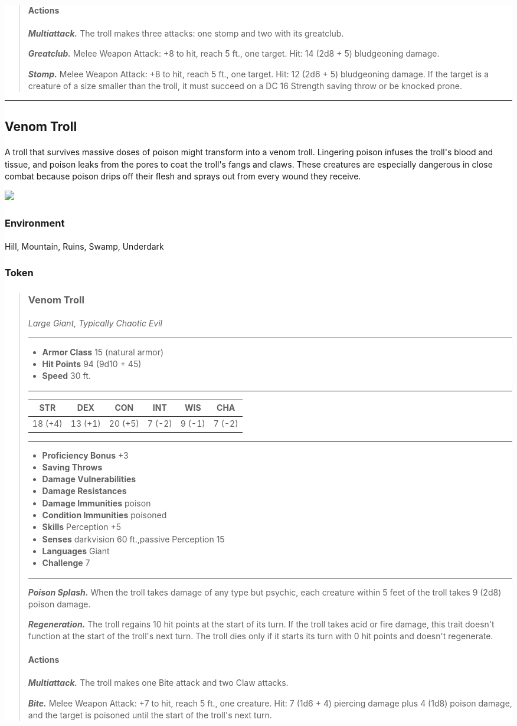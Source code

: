 >#### Actions
>***Multiattack.*** The troll makes three attacks: one stomp and two with its greatclub.
>
>***Greatclub.*** Melee Weapon Attack: +8 to hit, reach 5 ft., one target. Hit: 14 (2d8 + 5) bludgeoning damage.
>
>***Stomp.*** Melee Weapon Attack: +8 to hit, reach 5 ft., one target. Hit: 12 (2d6 + 5) bludgeoning damage. If the target is a creature of a size smaller than the troll, it must succeed on a DC 16 Strength saving throw or be knocked prone.
>

---

## Venom Troll
A troll that survives massive doses of poison might transform into a venom troll. Lingering poison infuses the troll's blood and tissue, and poison leaks from the pores to coat the troll's fangs and claws. These creatures are especially dangerous in close combat because poison drips off their flesh and sprays out from every wound they receive.

![](Trolls-Venom.png)

### Environment
Hill, Mountain, Ruins, Swamp, Underdark

### Token


>### Venom Troll
>*Large Giant, Typically Chaotic Evil*
>___
>- **Armor Class** 15 (natural armor)
>- **Hit Points** 94 (9d10 + 45)
>- **Speed** 30 ft.
>___
>|**STR**|**DEX**|**CON**|**INT**|**WIS**|**CHA**|
>|:---:|:---:|:---:|:---:|:---:|:---:|
>|18 (+4)|13 (+1)|20 (+5)|7 (-2)|9 (-1)|7 (-2)|
>
>___
>- **Proficiency Bonus** +3
>- **Saving Throws** 
>- **Damage Vulnerabilities** 
>- **Damage Resistances** 
>- **Damage Immunities** poison
>- **Condition Immunities** poisoned
>- **Skills** Perception +5
>- **Senses** darkvision 60 ft.,passive Perception 15
>- **Languages** Giant
>- **Challenge** 7
>___
>***Poison Splash.*** When the troll takes damage of any type but psychic, each creature within 5 feet of the troll takes 9 (2d8) poison damage.
>
>***Regeneration.*** The troll regains 10 hit points at the start of its turn. If the troll takes acid or fire damage, this trait doesn't function at the start of the troll's next turn. The troll dies only if it starts its turn with 0 hit points and doesn't regenerate.
>
>#### Actions
>***Multiattack.*** The troll makes one Bite attack and two Claw attacks.
>
>***Bite.*** Melee Weapon Attack: +7 to hit, reach 5 ft., one creature. Hit: 7 (1d6 + 4) piercing damage plus 4 (1d8) poison damage, and the target is poisoned until the start of the troll's next turn.